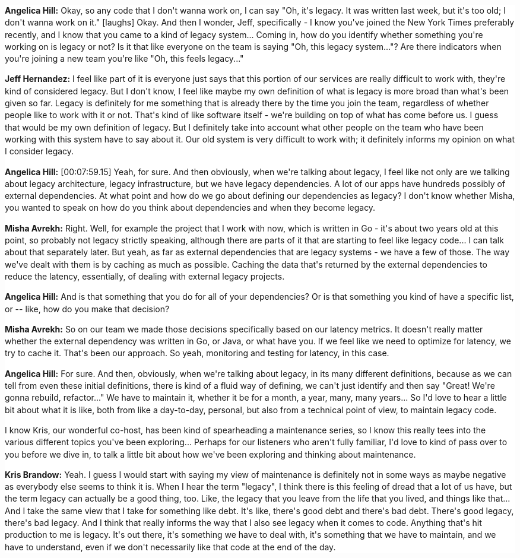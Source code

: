 **Angelica Hill:** Okay, so any code that I don't wanna work on, I can say "Oh, it's legacy. It was written last week, but it's too old; I don't wanna work on it." \[laughs\] Okay. And then I wonder, Jeff, specifically - I know you've joined the New York Times preferably recently, and I know that you came to a kind of legacy system... Coming in, how do you identify whether something you're working on is legacy or not? Is it that like everyone on the team is saying "Oh, this legacy system..."? Are there indicators when you're joining a new team you're like "Oh, this feels legacy..."

**Jeff Hernandez:** I feel like part of it is everyone just says that this portion of our services are really difficult to work with, they're kind of considered legacy. But I don't know, I feel like maybe my own definition of what is legacy is more broad than what's been given so far. Legacy is definitely for me something that is already there by the time you join the team, regardless of whether people like to work with it or not. That's kind of like software itself - we're building on top of what has come before us. I guess that would be my own definition of legacy. But I definitely take into account what other people on the team who have been working with this system have to say about it. Our old system is very difficult to work with; it definitely informs my opinion on what I consider legacy.

**Angelica Hill:** \[00:07:59.15\] Yeah, for sure. And then obviously, when we're talking about legacy, I feel like not only are we talking about legacy architecture, legacy infrastructure, but we have legacy dependencies. A lot of our apps have hundreds possibly of external dependencies. At what point and how do we go about defining our dependencies as legacy? I don't know whether Misha, you wanted to speak on how do you think about dependencies and when they become legacy.

**Misha Avrekh:** Right. Well, for example the project that I work with now, which is written in Go - it's about two years old at this point, so probably not legacy strictly speaking, although there are parts of it that are starting to feel like legacy code... I can talk about that separately later. But yeah, as far as external dependencies that are legacy systems - we have a few of those. The way we've dealt with them is by caching as much as possible. Caching the data that's returned by the external dependencies to reduce the latency, essentially, of dealing with external legacy projects.

**Angelica Hill:** And is that something that you do for all of your dependencies? Or is that something you kind of have a specific list, or -- like, how do you make that decision?

**Misha Avrekh:** So on our team we made those decisions specifically based on our latency metrics. It doesn't really matter whether the external dependency was written in Go, or Java, or what have you. If we feel like we need to optimize for latency, we try to cache it. That's been our approach. So yeah, monitoring and testing for latency, in this case.

**Angelica Hill:** For sure. And then, obviously, when we're talking about legacy, in its many different definitions, because as we can tell from even these initial definitions, there is kind of a fluid way of defining, we can't just identify and then say "Great! We're gonna rebuild, refactor..." We have to maintain it, whether it be for a month, a year, many, many years... So I'd love to hear a little bit about what it is like, both from like a day-to-day, personal, but also from a technical point of view, to maintain legacy code.

I know Kris, our wonderful co-host, has been kind of spearheading a maintenance series, so I know this really tees into the various different topics you've been exploring... Perhaps for our listeners who aren't fully familiar, I'd love to kind of pass over to you before we dive in, to talk a little bit about how we've been exploring and thinking about maintenance.

**Kris Brandow:** Yeah. I guess I would start with saying my view of maintenance is definitely not in some ways as maybe negative as everybody else seems to think it is. When I hear the term "legacy", I think there is this feeling of dread that a lot of us have, but the term legacy can actually be a good thing, too. Like, the legacy that you leave from the life that you lived, and things like that... And I take the same view that I take for something like debt. It's like, there's good debt and there's bad debt. There's good legacy, there's bad legacy. And I think that really informs the way that I also see legacy when it comes to code. Anything that's hit production to me is legacy. It's out there, it's something we have to deal with, it's something that we have to maintain, and we have to understand, even if we don't necessarily like that code at the end of the day.
